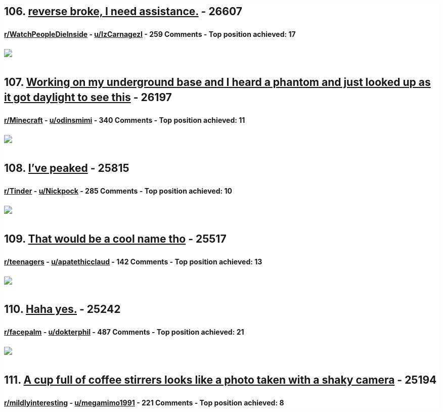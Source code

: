 ## 106. [reverse broke, I need assistance.](http://reddit.com/r/WatchPeopleDieInside/comments/k8tiet/reverse_broke_i_need_assistance/) - 26607
#### [r/WatchPeopleDieInside](http://reddit.com/r/WatchPeopleDieInside) - [u/IzCarnagezI](http://reddit.com/u/IzCarnagezI) - 259 Comments - Top position achieved: 17

<a href="https://v.redd.it/qsggynhbzu361"><img src="https://a.thumbs.redditmedia.com/m1lpzhPg7Trm5pvYgNeHr3OeKn7FglatPnvKRogFc24.jpg"></img></a>

## 107. [Working on my underground base and I heard a phantom and just looked up as it got daylight to see this](http://reddit.com/r/Minecraft/comments/k8c3kx/working_on_my_underground_base_and_i_heard_a/) - 26197
#### [r/Minecraft](http://reddit.com/r/Minecraft) - [u/odinsmimi](http://reddit.com/u/odinsmimi) - 340 Comments - Top position achieved: 11

<a href="https://v.redd.it/m84am7w7vp361"><img src="https://a.thumbs.redditmedia.com/r4Q2-BYFehY2aQ2y-9jv9dAvMuvvviVuFuhKQ51dFZ4.jpg"></img></a>

## 108. [I’ve peaked](http://reddit.com/r/Tinder/comments/k8i2g6/ive_peaked/) - 25815
#### [r/Tinder](http://reddit.com/r/Tinder) - [u/Nickpock](http://reddit.com/u/Nickpock) - 285 Comments - Top position achieved: 10

<a href="https://i.redd.it/g9badp3b4s361.jpg"><img src="https://a.thumbs.redditmedia.com/2eXIYVW0uRg9EVRGbQsS11zX34KGwjLHE-U4BFA77o8.jpg"></img></a>

## 109. [That would be a cool name tho](http://reddit.com/r/teenagers/comments/k8eoft/that_would_be_a_cool_name_tho/) - 25517
#### [r/teenagers](http://reddit.com/r/teenagers) - [u/apatethicclaud](http://reddit.com/u/apatethicclaud) - 142 Comments - Top position achieved: 13

<a href="https://i.redd.it/fzw0qas6zq361.jpg"><img src="https://b.thumbs.redditmedia.com/Xup_C53V1OolIPn5h1a5ItUXAX6D2KJDbdMdIWyB2iM.jpg"></img></a>

## 110. [Haha yes.](http://reddit.com/r/facepalm/comments/k8j99s/haha_yes/) - 25242
#### [r/facepalm](http://reddit.com/r/facepalm) - [u/dokterphil](http://reddit.com/u/dokterphil) - 487 Comments - Top position achieved: 21

<a href="https://i.redd.it/f6377d5mfs361.jpg"><img src="https://b.thumbs.redditmedia.com/EER3MI1tr3L1ANk2_N7pAXsvoolcJVb-hsGyYKAN75g.jpg"></img></a>

## 111. [A cup full of coffee stirrers looks like a photo taken with a shaky camera](http://reddit.com/r/mildlyinteresting/comments/k8d6u5/a_cup_full_of_coffee_stirrers_looks_like_a_photo/) - 25194
#### [r/mildlyinteresting](http://reddit.com/r/mildlyinteresting) - [u/megamimo1991](http://reddit.com/u/megamimo1991) - 221 Comments - Top position achieved: 8
